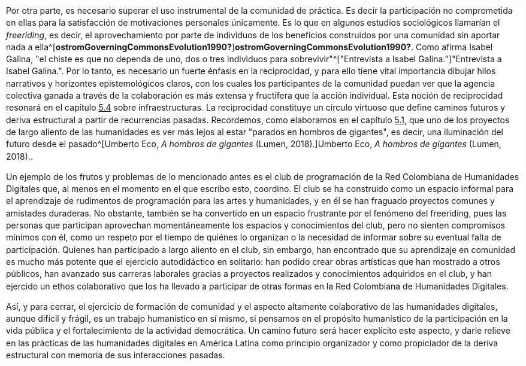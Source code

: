 Por otra parte, es necesario superar el uso instrumental de la comunidad de práctica. Es decir la participación no comprometida en ellas para la satisfacción de motivaciones personales únicamente. Es lo que en algunos estudios sociológicos llamarían el *freeriding*, es decir, el aprovechamiento por parte de individuos de los beneficios construidos por una comunidad sin aportar nada a ella<span id='quote-fn59' class='tooltip'>^[**ostromGoverningCommonsEvolution1990?**]<span class='tooltiptext'>**ostromGoverningCommonsEvolution1990?**</span></span>. Como afirma Isabel Galina, "el chiste es que no dependa de uno, dos o tres individuos para sobrevivir"<span id='quote-fn60' class='tooltip'>^["Entrevista a Isabel Galina."]<span class='tooltiptext'>"Entrevista a Isabel Galina."</span></span>. Por lo tanto, es necesario un fuerte énfasis en la reciprocidad, y para ello tiene vital importancia dibujar hilos narrativos y horizontes epistemológicos claros, con los cuales los participantes de la comunidad puedan ver que la agencia colectiva ganada a través de la colaboración es más extensa y fructífera que la acción individual. Esta noción de reciprocidad resonará en el capítulo [5.4](#infraestructuras-chapter) sobre infraestructuras. La reciprocidad constituye un círculo virtuoso que define caminos futuros y deriva estructural a partir de recurrencias pasadas. Recordemos, como elaboramos en el capítulo [5.1](#tradicion-chapter), que uno de los proyectos de largo aliento de las humanidades es ver más lejos al estar "parados en hombros de gigantes", es decir, una iluminación del futuro desde el pasado<span class='tooltip'>^[Umberto Eco, *A hombros de gigantes* (Lumen, 2018).]<span class='tooltiptext'>Umberto Eco, *A hombros de gigantes* (Lumen, 2018).</span></span>.

Un ejemplo de los frutos y problemas de lo mencionado antes es el club de programación de la Red Colombiana de Humanidades Digitales que, al menos en el momento en el que escribo esto, coordino. El club se ha construido como un espacio informal para el aprendizaje de rudimentos de programación para las artes y humanidades, y en él se han fraguado proyectos comunes y amistades duraderas. No obstante, también se ha convertido en un espacio frustrante por el fenómeno del freeriding, pues las personas que participan aprovechan momentáneamente los espacios y conocimientos del club, pero no sienten compromisos mínimos con él, como un respeto por el tiempo de quiénes lo organizan o la necesidad de informar sobre su eventual falta de participación. Quienes han participado a largo aliento en el club, sin embargo, han encontrado que su aprendizaje en comunidad es mucho más potente que el ejercicio autodidáctico en solitario: han podido crear obras artísticas que han mostrado a otros públicos, han avanzado sus carreras laborales gracias a proyectos realizados y conocimientos adquiridos en el club, y han ejercido un ethos colaborativo que los ha llevado a participar de otras formas en la Red Colombiana de Humanidades Digitales.

Así, y para cerrar, el ejercicio de formación de comunidad y el aspecto altamente colaborativo de las humanidades digitales, aunque difícil y frágil, es un trabajo humanístico en sí mismo, si pensamos en el propósito humanístico de la participación en la vida pública y el fortalecimiento de la actividad democrática. Un camino futuro será hacer explícito este aspecto, y darle relieve en las prácticas de las humanidades digitales en América Latina como principio organizador y como propiciador de la deriva estructural con memoria de sus interacciones pasadas.

